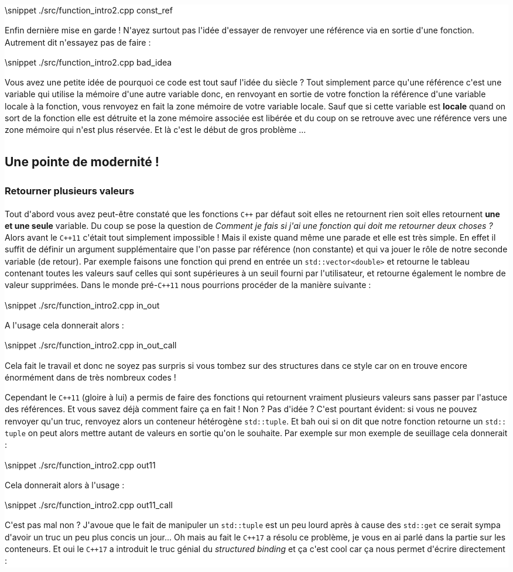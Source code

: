 \snippet ./src/function_intro2.cpp const_ref

Enfin dernière mise en garde ! N'ayez surtout pas l'idée d'essayer de renvoyer une référence via en sortie d'une fonction. Autrement dit n'essayez pas de faire : 

\snippet ./src/function_intro2.cpp bad_idea

Vous avez une petite idée de pourquoi ce code est tout sauf l'idée du siècle ? Tout simplement parce qu'une référence c'est une variable qui utilise la mémoire d'une autre variable donc, en renvoyant en sortie de votre fonction la référence d'une variable locale à la fonction, vous renvoyez en fait la zone mémoire de votre variable locale. Sauf que si cette variable est **locale** quand on sort de la fonction elle est détruite et la zone mémoire associée est libérée et du coup on se retrouve avec une référence vers une zone mémoire qui n'est plus réservée. Et là c'est le début de gros problème ... 

## Une pointe de modernité ! 

### Retourner plusieurs valeurs 

Tout d'abord vous avez peut-être constaté que les fonctions `C++` par défaut soit elles ne retournent rien soit elles retournent **une et une seule** variable. Du coup se pose la question de *Comment je fais si j'ai une fonction qui doit me retourner deux choses ?* Alors avant le `C++11` c'était tout simplement impossible ! Mais il existe quand même une parade et elle est très simple. En effet il suffit de définir un argument supplémentaire que l'on passe par référence (non constante) et qui va jouer le rôle de notre seconde variable (de retour). Par exemple faisons une fonction qui prend en entrée un `std::vector<double>` et retourne le tableau contenant toutes les valeurs sauf celles qui sont supérieures à un seuil fourni par l'utilisateur, et retourne également le nombre de valeur supprimées. Dans le monde pré-`C++11` nous pourrions procéder de la manière suivante : 

\snippet ./src/function_intro2.cpp in_out

A l'usage cela donnerait alors : 

\snippet ./src/function_intro2.cpp in_out_call 

Cela fait le travail et donc ne soyez pas surpris si vous tombez sur des structures dans ce style car on en trouve encore énormément dans de très nombreux codes ! 

Cependant le `C++11` (gloire à lui) a permis de faire des fonctions qui retournent vraiment plusieurs valeurs sans passer par l'astuce des références. Et vous savez déjà comment faire ça en fait ! Non ? Pas d'idée ? C'est pourtant évident: si vous ne pouvez renvoyer qu'un truc, renvoyez alors un conteneur hétérogène `std::tuple`. Et bah oui si on dit que notre fonction retourne un `std::tuple` on peut alors mettre autant de valeurs en sortie qu'on le souhaite. Par exemple sur mon exemple de seuillage cela donnerait : 

\snippet ./src/function_intro2.cpp out11

Cela donnerait alors à l'usage : 

\snippet ./src/function_intro2.cpp out11_call 

C'est pas mal non ? J'avoue que le fait de manipuler un `std::tuple` est un peu lourd après à cause des `std::get` ce serait sympa d'avoir un truc un peu plus concis un jour... Oh mais au fait le `C++17` a résolu ce problème, je vous en ai parlé dans la partie sur les conteneurs. Et oui le `C++17` a introduit le truc génial du *structured binding* et ça c'est cool car ça nous permet d'écrire directement : 
